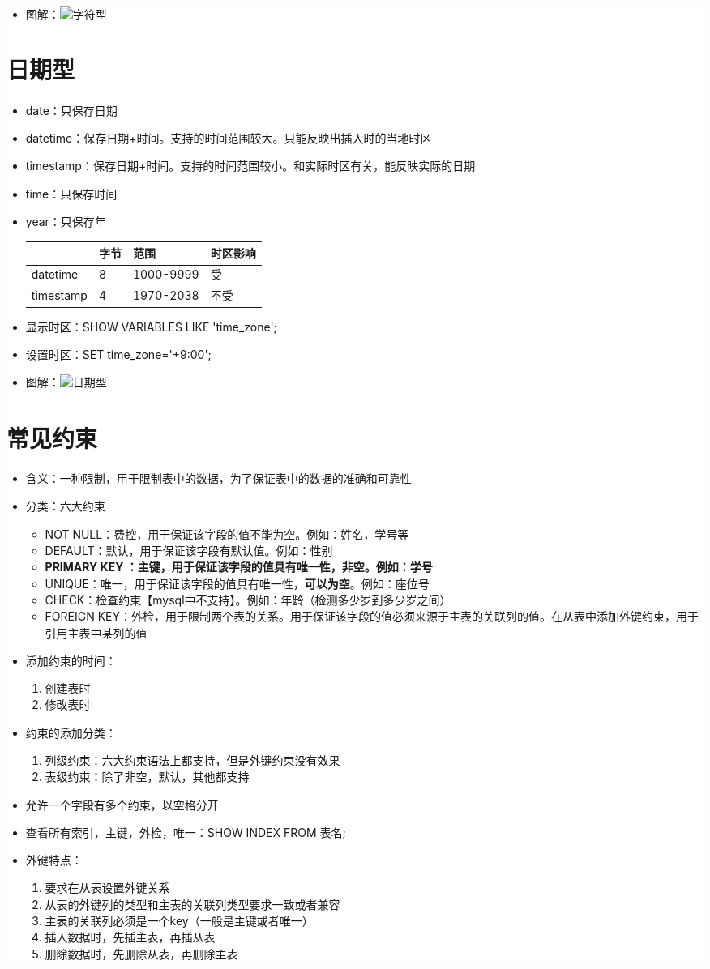 +  图解：![字符型](/数据库/MySQL/images/字符型.png)

# 日期型
+ date：只保存日期

+ datetime：保存日期+时间。支持的时间范围较大。只能反映出插入时的当地时区

+ timestamp：保存日期+时间。支持的时间范围较小。和实际时区有关，能反映实际的日期

+ time：只保存时间

+ year：只保存年

  |           | 字节 | 范围      | 时区影响 |
  | --------- | ---- | --------- | -------- |
  | datetime  | 8    | 1000-9999 | 受       |
  | timestamp | 4    | 1970-2038 | 不受     |

+ 显示时区：SHOW VARIABLES LIKE 'time_zone';

+ 设置时区：SET time_zone='+9:00';

+  图解：![日期型](/数据库/MySQL/images/日期型.png)

# 常见约束
+ 含义：一种限制，用于限制表中的数据，为了保证表中的数据的准确和可靠性

+ 分类：六大约束
  + NOT NULL：费控，用于保证该字段的值不能为空。例如：姓名，学号等
  + DEFAULT：默认，用于保证该字段有默认值。例如：性别
  + **PRIMARY KEY ：主键，用于保证该字段的值具有唯一性，非空。例如：学号**
  + UNIQUE：唯一，用于保证该字段的值具有唯一性，**可以为空**。例如：座位号
  + CHECK：检查约束【mysql中不支持】。例如：年龄（检测多少岁到多少岁之间）
  + FOREIGN KEY：外检，用于限制两个表的关系。用于保证该字段的值必须来源于主表的关联列的值。在从表中添加外键约束，用于引用主表中某列的值

+ 添加约束的时间：
  1. 创建表时
  2. 修改表时

+ 约束的添加分类：
  1. 列级约束：六大约束语法上都支持，但是外键约束没有效果
  2. 表级约束：除了非空，默认，其他都支持
  
+ 允许一个字段有多个约束，以空格分开
+ 查看所有索引，主键，外检，唯一：SHOW INDEX FROM 表名;

+ 外键特点：
  1. 要求在从表设置外键关系
  2. 从表的外键列的类型和主表的关联列类型要求一致或者兼容
  3. 主表的关联列必须是一个key（一般是主键或者唯一）
  4. 插入数据时，先插主表，再插从表
  5. 删除数据时，先删除从表，再删除主表

